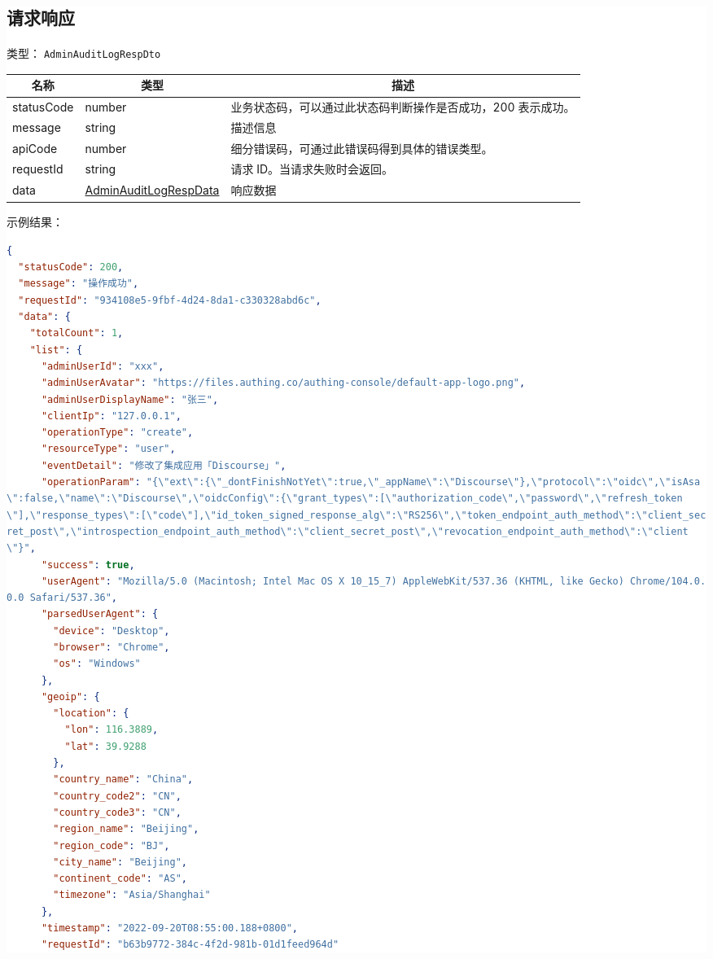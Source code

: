 


## 请求响应

类型： `AdminAuditLogRespDto`

| 名称 | 类型 | 描述 |
| ---- | ---- | ---- |
| statusCode | number | 业务状态码，可以通过此状态码判断操作是否成功，200 表示成功。 |
| message | string | 描述信息 |
| apiCode | number | 细分错误码，可通过此错误码得到具体的错误类型。 |
| requestId | string | 请求 ID。当请求失败时会返回。 |
| data | <a href="#AdminAuditLogRespData">AdminAuditLogRespData</a> | 响应数据 |



示例结果：

```json
{
  "statusCode": 200,
  "message": "操作成功",
  "requestId": "934108e5-9fbf-4d24-8da1-c330328abd6c",
  "data": {
    "totalCount": 1,
    "list": {
      "adminUserId": "xxx",
      "adminUserAvatar": "https://files.authing.co/authing-console/default-app-logo.png",
      "adminUserDisplayName": "张三",
      "clientIp": "127.0.0.1",
      "operationType": "create",
      "resourceType": "user",
      "eventDetail": "修改了集成应用「Discourse」",
      "operationParam": "{\"ext\":{\"_dontFinishNotYet\":true,\"_appName\":\"Discourse\"},\"protocol\":\"oidc\",\"isAsa\":false,\"name\":\"Discourse\",\"oidcConfig\":{\"grant_types\":[\"authorization_code\",\"password\",\"refresh_token\"],\"response_types\":[\"code\"],\"id_token_signed_response_alg\":\"RS256\",\"token_endpoint_auth_method\":\"client_secret_post\",\"introspection_endpoint_auth_method\":\"client_secret_post\",\"revocation_endpoint_auth_method\":\"client\"}",
      "success": true,
      "userAgent": "Mozilla/5.0 (Macintosh; Intel Mac OS X 10_15_7) AppleWebKit/537.36 (KHTML, like Gecko) Chrome/104.0.0.0 Safari/537.36",
      "parsedUserAgent": {
        "device": "Desktop",
        "browser": "Chrome",
        "os": "Windows"
      },
      "geoip": {
        "location": {
          "lon": 116.3889,
          "lat": 39.9288
        },
        "country_name": "China",
        "country_code2": "CN",
        "country_code3": "CN",
        "region_name": "Beijing",
        "region_code": "BJ",
        "city_name": "Beijing",
        "continent_code": "AS",
        "timezone": "Asia/Shanghai"
      },
      "timestamp": "2022-09-20T08:55:00.188+0800",
      "requestId": "b63b9772-384c-4f2d-981b-01d1feed964d"
```